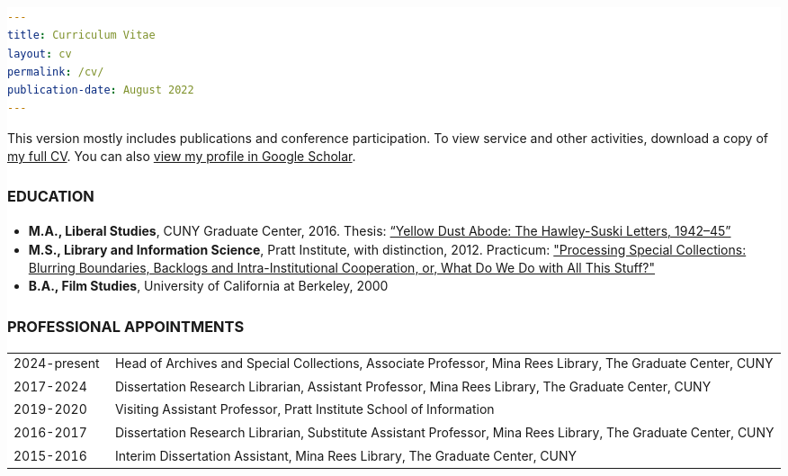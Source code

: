 ```yaml
---
title: Curriculum Vitae
layout: cv
permalink: /cv/
publication-date: August 2022
---
```


This version mostly includes publications and conference participation. To view service and other activities, download a copy of [my full CV](/assets/Shirazi_Roxanne_CV_2024_11.pdf). You can also [view my profile in Google Scholar](https://scholar.google.com/citations?user=8wYHdBwAAAAJ&hl=en).


### EDUCATION

- **M.A., Liberal Studies**, CUNY Graduate Center, 2016. Thesis: [“Yellow Dust Abode: The Hawley-Suski Letters, 1942–45”](https://academicworks.cuny.edu/gc_etds/699/)
- **M.S., Library and Information Science**, Pratt Institute, with
distinction, 2012. Practicum: ["Processing Special Collections: Blurring Boundaries, Backlogs and Intra-Institutional Cooperation, or, What Do We Do with All This Stuff?"](https://practicum2010shirazi.wordpress.com/analysis-evaluation/)
- **B.A., Film Studies**, University of California at Berkeley, 2000
 

### PROFESSIONAL APPOINTMENTS


<table>
<colgroup>
<col style="width: 13%" />
<col style="width: 86%" />
</colgroup>
<tbody>
<tr>
<td>2024-present</td>
<td>Head of Archives and Special Collections, Associate Professor, Mina Rees
Library, The Graduate Center, CUNY</td>
</tr>
<tr>
<td>2017-2024</td>
<td>Dissertation Research Librarian, Assistant Professor, Mina Rees
Library, The Graduate Center, CUNY</td>
</tr>
<tr class="odd">
<td>2019-2020</td>
<td>Visiting Assistant Professor, Pratt Institute School of
Information</td>
</tr>
<tr class="even">
<td>2016-2017</td>
<td>Dissertation Research Librarian, Substitute Assistant Professor,
Mina Rees Library, The Graduate Center, CUNY</td>
</tr>
<tr class="odd">
<td>2015-2016</td>
<td>Interim Dissertation Assistant, Mina Rees Library, The Graduate
Center, CUNY</td>
</tr>
</tbody>
</table>
